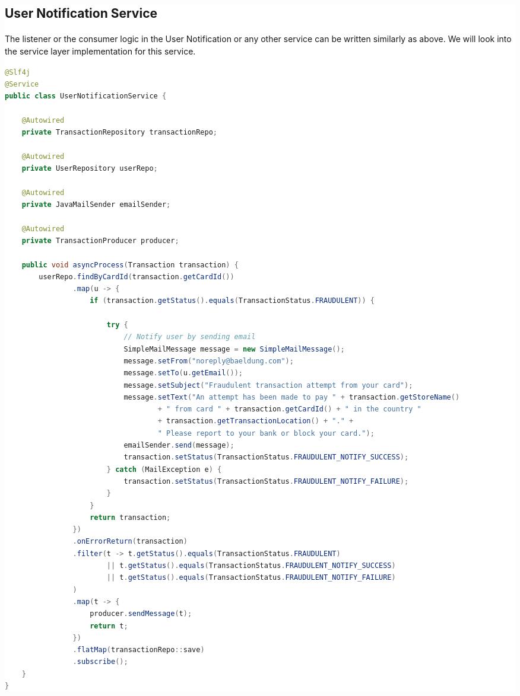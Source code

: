 ## User Notification Service

The listener or the consumer logic in the User Notification or any other service can be written similarly as above. We will look into the service layer implementation for this service.

```java
@Slf4j
@Service
public class UserNotificationService {

    @Autowired
    private TransactionRepository transactionRepo;

    @Autowired
    private UserRepository userRepo;

    @Autowired
    private JavaMailSender emailSender;

    @Autowired
    private TransactionProducer producer;

    public void asyncProcess(Transaction transaction) {
        userRepo.findByCardId(transaction.getCardId())
                .map(u -> {
                    if (transaction.getStatus().equals(TransactionStatus.FRAUDULENT)) {

                        try {
                            // Notify user by sending email
                            SimpleMailMessage message = new SimpleMailMessage();
                            message.setFrom("noreply@baeldung.com");
                            message.setTo(u.getEmail());
                            message.setSubject("Fraudulent transaction attempt from your card");
                            message.setText("An attempt has been made to pay " + transaction.getStoreName()
                                    + " from card " + transaction.getCardId() + " in the country "
                                    + transaction.getTransactionLocation() + "." +
                                    " Please report to your bank or block your card.");
                            emailSender.send(message);
                            transaction.setStatus(TransactionStatus.FRAUDULENT_NOTIFY_SUCCESS);
                        } catch (MailException e) {
                            transaction.setStatus(TransactionStatus.FRAUDULENT_NOTIFY_FAILURE);
                        }
                    }
                    return transaction;
                })
                .onErrorReturn(transaction)
                .filter(t -> t.getStatus().equals(TransactionStatus.FRAUDULENT)
                        || t.getStatus().equals(TransactionStatus.FRAUDULENT_NOTIFY_SUCCESS)
                        || t.getStatus().equals(TransactionStatus.FRAUDULENT_NOTIFY_FAILURE)
                )
                .map(t -> {
                    producer.sendMessage(t);
                    return t;
                })
                .flatMap(transactionRepo::save)
                .subscribe();
    }
}
```
